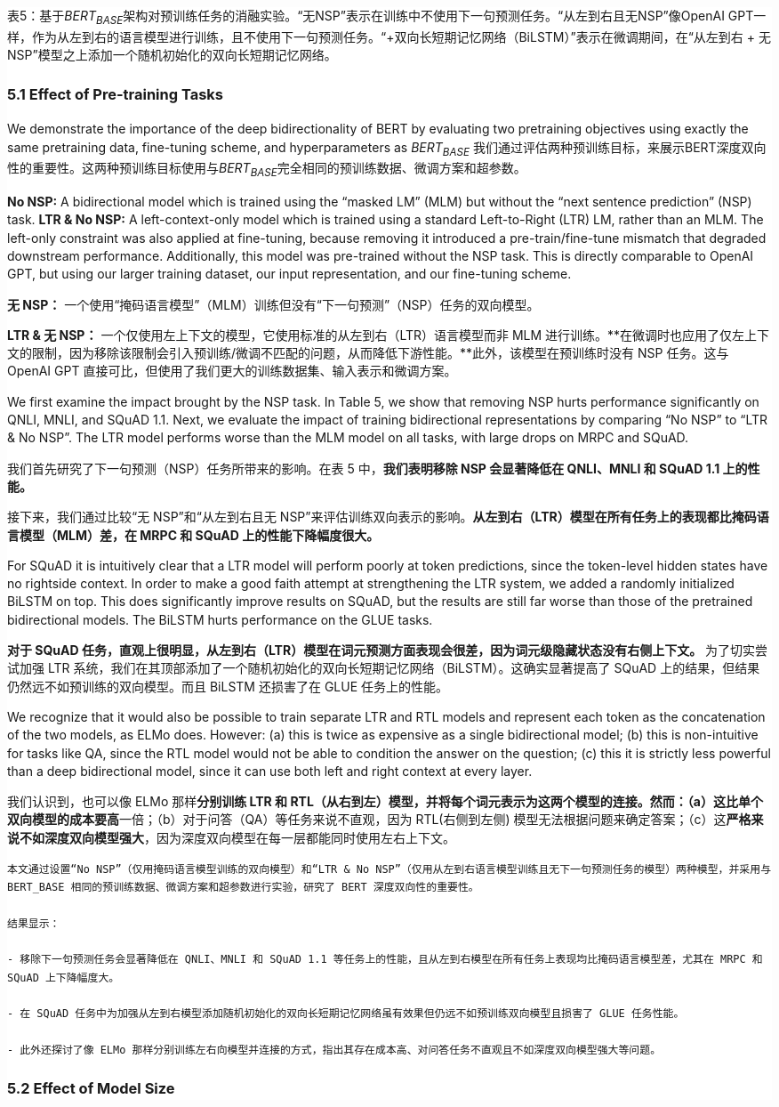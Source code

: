 表5：基于$BERT_{BASE}$架构对预训练任务的消融实验。“无NSP”表示在训练中不使用下一句预测任务。“从左到右且无NSP”像OpenAI GPT一样，作为从左到右的语言模型进行训练，且不使用下一句预测任务。“+双向长短期记忆网络（BiLSTM）”表示在微调期间，在“从左到右 + 无NSP”模型之上添加一个随机初始化的双向长短期记忆网络。

### 5.1 Effect of Pre-training Tasks

We demonstrate the importance of the deep bidirectionality of BERT by evaluating two pretraining objectives using exactly the same pretraining data, fine-tuning scheme, and hyperparameters as $BERT _{BASE }$
我们通过评估两种预训练目标，来展示BERT深度双向性的重要性。这两种预训练目标使用与$BERT_{BASE}$完全相同的预训练数据、微调方案和超参数。

**No NSP:** A bidirectional model which is trained using the “masked LM” (MLM) but without the “next sentence prediction” (NSP) task.
**LTR & No NSP:** A left-context-only model which is trained using a standard Left-to-Right (LTR) LM, rather than an MLM. The left-only constraint was also applied at fine-tuning, because removing it introduced a pre-train/fine-tune mismatch that degraded downstream performance. Additionally, this model was pre-trained without the NSP task. This is directly comparable to OpenAI GPT, but using our larger training dataset, our input representation, and our fine-tuning scheme.

**无 NSP：** 一个使用“掩码语言模型”（MLM）训练但没有“下一句预测”（NSP）任务的双向模型。

**LTR & 无 NSP：** 一个仅使用左上下文的模型，它使用标准的从左到右（LTR）语言模型而非 MLM 进行训练。**在微调时也应用了仅左上下文的限制，因为移除该限制会引入预训练/微调不匹配的问题，从而降低下游性能。**此外，该模型在预训练时没有 NSP 任务。这与 OpenAI GPT 直接可比，但使用了我们更大的训练数据集、输入表示和微调方案。

We first examine the impact brought by the NSP task. In Table 5, we show that removing NSP hurts performance significantly on QNLI, MNLI, and SQuAD 1.1. Next, we evaluate the impact of training bidirectional representations by comparing “No NSP” to “LTR & No NSP”. The LTR model performs worse than the MLM model on all tasks, with large drops on MRPC and SQuAD.

我们首先研究了下一句预测（NSP）任务所带来的影响。在表 5 中，**我们表明移除 NSP 会显著降低在 QNLI、MNLI 和 SQuAD 1.1 上的性能。**

接下来，我们通过比较“无 NSP”和“从左到右且无 NSP”来评估训练双向表示的影响。**从左到右（LTR）模型在所有任务上的表现都比掩码语言模型（MLM）差，在 MRPC 和 SQuAD 上的性能下降幅度很大。**

For SQuAD it is intuitively clear that a LTR model will perform poorly at token predictions, since the token-level hidden states have no rightside context. In order to make a good faith attempt at strengthening the LTR system, we added a randomly initialized BiLSTM on top. This does significantly improve results on SQuAD, but the results are still far worse than those of the pretrained bidirectional models. The BiLSTM hurts performance on the GLUE tasks. 

**对于 SQuAD 任务，直观上很明显，从左到右（LTR）模型在词元预测方面表现会很差，因为词元级隐藏状态没有右侧上下文。** 为了切实尝试加强 LTR 系统，我们在其顶部添加了一个随机初始化的双向长短期记忆网络（BiLSTM）。这确实显著提高了 SQuAD 上的结果，但结果仍然远不如预训练的双向模型。而且 BiLSTM 还损害了在 GLUE 任务上的性能。

We recognize that it would also be possible to train separate LTR and RTL models and represent each token as the concatenation of the two models, as ELMo does. However: (a) this is twice as expensive as a single bidirectional model; (b) this is non-intuitive for tasks like QA, since the RTL model would not be able to condition the answer on the question; (c) this it is strictly less powerful than a deep bidirectional model, since it can use both left and right context at every layer.

我们认识到，也可以像 ELMo 那样**分别训练 LTR 和 RTL（从右到左）模型，并将每个词元表示为这两个模型的连接。**然而：（a）这比单个双向模型的**成本要高**一倍；（b）对于问答（QA）等任务来说不直观，因为 RTL(右侧到左侧) 模型无法根据问题来确定答案；（c）这**严格来说不如深度双向模型强大**，因为深度双向模型在每一层都能同时使用左右上下文。

```ad-note
本文通过设置“No NSP”（仅用掩码语言模型训练的双向模型）和“LTR & No NSP”（仅用从左到右语言模型训练且无下一句预测任务的模型）两种模型，并采用与 BERT_BASE 相同的预训练数据、微调方案和超参数进行实验，研究了 BERT 深度双向性的重要性。

结果显示：

- 移除下一句预测任务会显著降低在 QNLI、MNLI 和 SQuAD 1.1 等任务上的性能，且从左到右模型在所有任务上表现均比掩码语言模型差，尤其在 MRPC 和 SQuAD 上下降幅度大。
    
- 在 SQuAD 任务中为加强从左到右模型添加随机初始化的双向长短期记忆网络虽有效果但仍远不如预训练双向模型且损害了 GLUE 任务性能。
    
- 此外还探讨了像 ELMo 那样分别训练左右向模型并连接的方式，指出其存在成本高、对问答任务不直观且不如深度双向模型强大等问题。
```
### 5.2 Effect of Model Size
